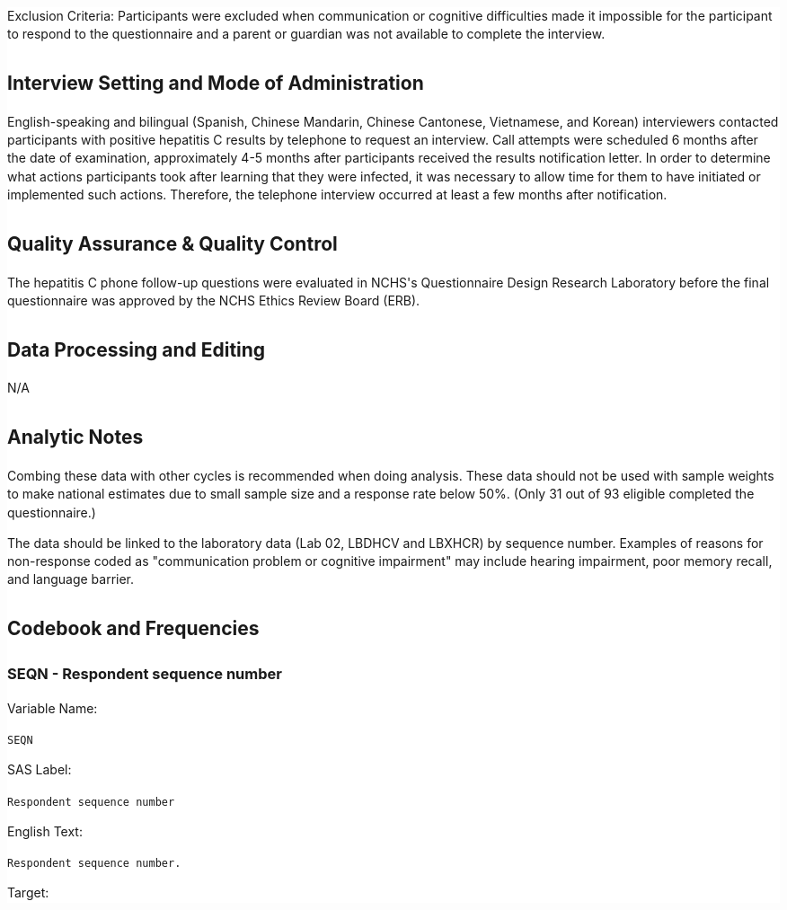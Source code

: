 Exclusion Criteria: Participants were excluded when communication or cognitive
difficulties made it impossible for the participant to respond to the
questionnaire and a parent or guardian was not available to complete the
interview.

## Interview Setting and Mode of Administration

English-speaking and bilingual (Spanish, Chinese Mandarin, Chinese Cantonese,
Vietnamese, and Korean) interviewers contacted participants with positive
hepatitis C results by telephone to request an interview. Call attempts were
scheduled 6 months after the date of examination, approximately 4-5 months
after participants received the results notification letter. In order to
determine what actions participants took after learning that they were
infected, it was necessary to allow time for them to have initiated or
implemented such actions. Therefore, the telephone interview occurred at least
a few months after notification.

## Quality Assurance & Quality Control

The hepatitis C phone follow-up questions were evaluated in NCHS's
Questionnaire Design Research Laboratory before the final questionnaire was
approved by the NCHS Ethics Review Board (ERB).

## Data Processing and Editing

N/A

## Analytic Notes

Combing these data with other cycles is recommended when doing analysis. These
data should not be used with sample weights to make national estimates due to
small sample size and a response rate below 50%. (Only 31 out of 93 eligible
completed the questionnaire.)  
  
The data should be linked to the laboratory data (Lab 02, LBDHCV and LBXHCR)
by sequence number. Examples of reasons for non-response coded as
"communication problem or cognitive impairment" may include hearing
impairment, poor memory recall, and language barrier.

## Codebook and Frequencies

### SEQN - Respondent sequence number

Variable Name:

    SEQN
SAS Label:

    Respondent sequence number
English Text:

    Respondent sequence number.
Target:

